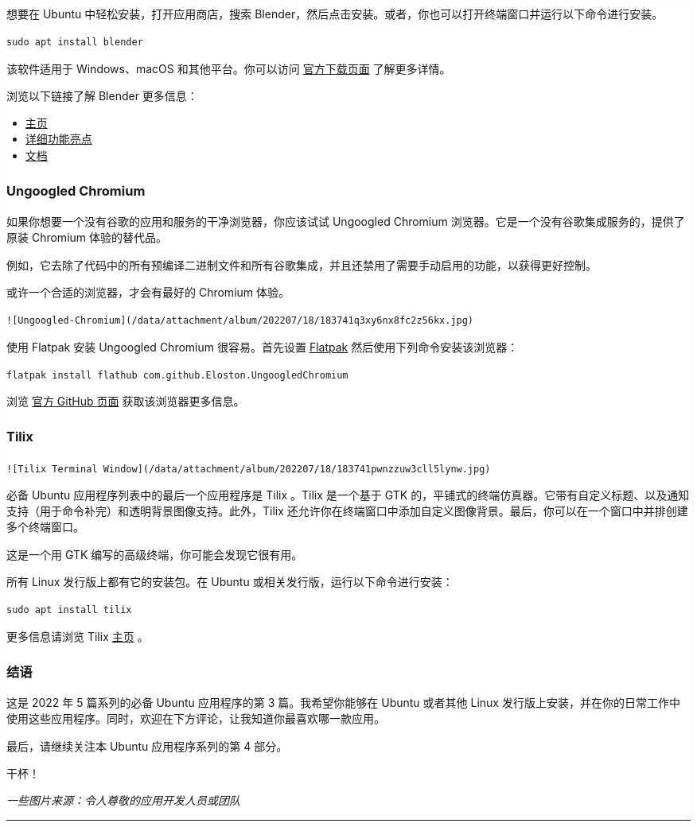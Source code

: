 想要在 Ubuntu 中轻松安装，打开应用商店，搜索 Blender，然后点击安装。或者，你也可以打开终端窗口并运行以下命令进行安装。

```shell
sudo apt install blender
```

该软件适用于 Windows、macOS 和其他平台。你可以访问 [官方下载页面](https://www.blender.org/download/) 了解更多详情。

浏览以下链接了解 Blender 更多信息：

* [主页](https://www.blender.org/)
* [详细功能亮点](https://www.blender.org/features/)
* [文档](https://www.blender.org/get-involved/documenters/)

### Ungoogled Chromium

如果你想要一个没有谷歌的应用和服务的干净浏览器，你应该试试 Ungoogled Chromium 浏览器。它是一个没有谷歌集成服务的，提供了原装 Chromium 体验的替代品。

例如，它去除了代码中的所有预编译二进制文件和所有谷歌集成，并且还禁用了需要手动启用的功能，以获得更好控制。

或许一个合适的浏览器，才会有最好的 Chromium 体验。

`![Ungoogled-Chromium](/data/attachment/album/202207/18/183741q3xy6nx8fc2z56kx.jpg)`

使用 Flatpak 安装 Ungoogled Chromium 很容易。首先设置 [Flatpak](https://www.debugpoint.com/how-to-install-flatpak-apps-ubuntu-linux/) 然后使用下列命令安装该浏览器：

```shell
flatpak install flathub com.github.Eloston.UngoogledChromium
```

浏览 [官方 GitHub 页面](https://github.com/ungoogled-software/ungoogled-chromium#feature-overview) 获取该浏览器更多信息。

### Tilix

`![Tilix Terminal Window](/data/attachment/album/202207/18/183741pwnzzuw3cll5lynw.jpg)`

必备 Ubuntu 应用程序列表中的最后一个应用程序是 Tilix 。Tilix 是一个基于 GTK 的，平铺式的终端仿真器。它带有自定义标题、以及通知支持（用于命令补完）和透明背景图像支持。此外，Tilix 还允许你在终端窗口中添加自定义图像背景。最后，你可以在一个窗口中并排创建多个终端窗口。

这是一个用 GTK 编写的高级终端，你可能会发现它很有用。

所有 Linux 发行版上都有它的安装包。在 Ubuntu 或相关发行版，运行以下命令进行安装：

```shell
sudo apt install tilix
```

更多信息请浏览 Tilix [主页](https://gnunn1.github.io/tilix-web/) 。

### 结语

这是 2022 年 5 篇系列的必备 Ubuntu 应用程序的第 3 篇。我希望你能够在 Ubuntu 或者其他 Linux 发行版上安装，并在你的日常工作中使用这些应用程序。同时，欢迎在下方评论，让我知道你最喜欢哪一款应用。

最后，请继续关注本 Ubuntu 应用程序系列的第 4 部分。

干杯！

*一些图片来源：令人尊敬的应用开发人员或团队*

---